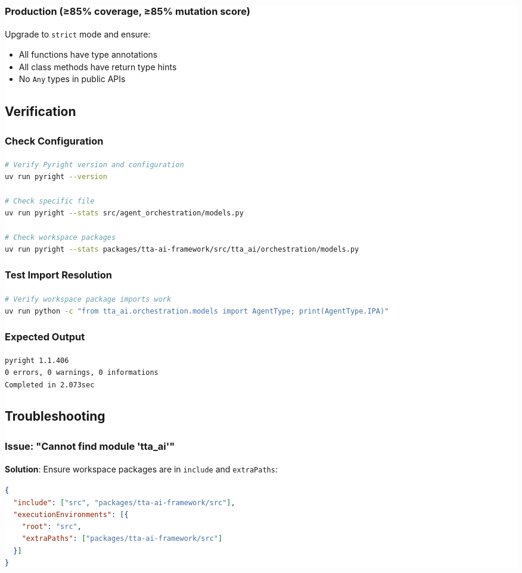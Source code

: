 ### Production (≥85% coverage, ≥85% mutation score)

Upgrade to `strict` mode and ensure:
- All functions have type annotations
- All class methods have return type hints
- No `Any` types in public APIs

## Verification

### Check Configuration

```bash
# Verify Pyright version and configuration
uv run pyright --version

# Check specific file
uv run pyright --stats src/agent_orchestration/models.py

# Check workspace packages
uv run pyright --stats packages/tta-ai-framework/src/tta_ai/orchestration/models.py
```

### Test Import Resolution

```bash
# Verify workspace package imports work
uv run python -c "from tta_ai.orchestration.models import AgentType; print(AgentType.IPA)"
```

### Expected Output

```
pyright 1.1.406
0 errors, 0 warnings, 0 informations
Completed in 2.073sec
```

## Troubleshooting

### Issue: "Cannot find module 'tta_ai'"

**Solution**: Ensure workspace packages are in `include` and `extraPaths`:

```json
{
  "include": ["src", "packages/tta-ai-framework/src"],
  "executionEnvironments": [{
    "root": "src",
    "extraPaths": ["packages/tta-ai-framework/src"]
  }]
}
```
